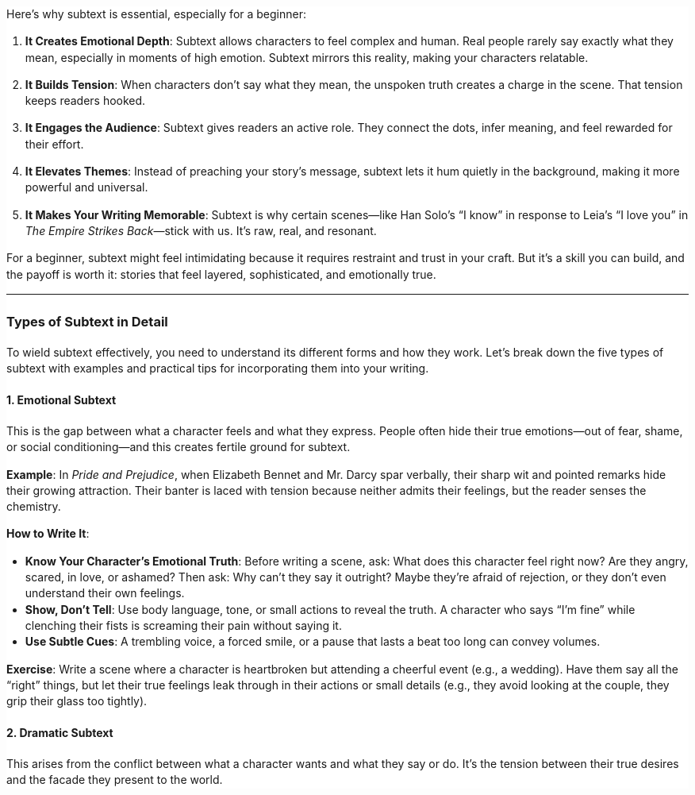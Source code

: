 Here’s why subtext is essential, especially for a beginner:

1. **It Creates Emotional Depth**: Subtext allows characters to feel complex and human. Real people rarely say exactly what they mean, especially in moments of high emotion. Subtext mirrors this reality, making your characters relatable.

2. **It Builds Tension**: When characters don’t say what they mean, the unspoken truth creates a charge in the scene. That tension keeps readers hooked.

3. **It Engages the Audience**: Subtext gives readers an active role. They connect the dots, infer meaning, and feel rewarded for their effort.

4. **It Elevates Themes**: Instead of preaching your story’s message, subtext lets it hum quietly in the background, making it more powerful and universal.

5. **It Makes Your Writing Memorable**: Subtext is why certain scenes—like Han Solo’s “I know” in response to Leia’s “I love you” in *The Empire Strikes Back*—stick with us. It’s raw, real, and resonant.

For a beginner, subtext might feel intimidating because it requires restraint and trust in your craft. But it’s a skill you can build, and the payoff is worth it: stories that feel layered, sophisticated, and emotionally true.

---

### **Types of Subtext in Detail**

To wield subtext effectively, you need to understand its different forms and how they work. Let’s break down the five types of subtext with examples and practical tips for incorporating them into your writing.

#### **1. Emotional Subtext**
This is the gap between what a character feels and what they express. People often hide their true emotions—out of fear, shame, or social conditioning—and this creates fertile ground for subtext.

**Example**: In *Pride and Prejudice*, when Elizabeth Bennet and Mr. Darcy spar verbally, their sharp wit and pointed remarks hide their growing attraction. Their banter is laced with tension because neither admits their feelings, but the reader senses the chemistry.

**How to Write It**:
- **Know Your Character’s Emotional Truth**: Before writing a scene, ask: What does this character feel right now? Are they angry, scared, in love, or ashamed? Then ask: Why can’t they say it outright? Maybe they’re afraid of rejection, or they don’t even understand their own feelings.
- **Show, Don’t Tell**: Use body language, tone, or small actions to reveal the truth. A character who says “I’m fine” while clenching their fists is screaming their pain without saying it.
- **Use Subtle Cues**: A trembling voice, a forced smile, or a pause that lasts a beat too long can convey volumes.

**Exercise**: Write a scene where a character is heartbroken but attending a cheerful event (e.g., a wedding). Have them say all the “right” things, but let their true feelings leak through in their actions or small details (e.g., they avoid looking at the couple, they grip their glass too tightly).

#### **2. Dramatic Subtext**
This arises from the conflict between what a character wants and what they say or do. It’s the tension between their true desires and the facade they present to the world.

